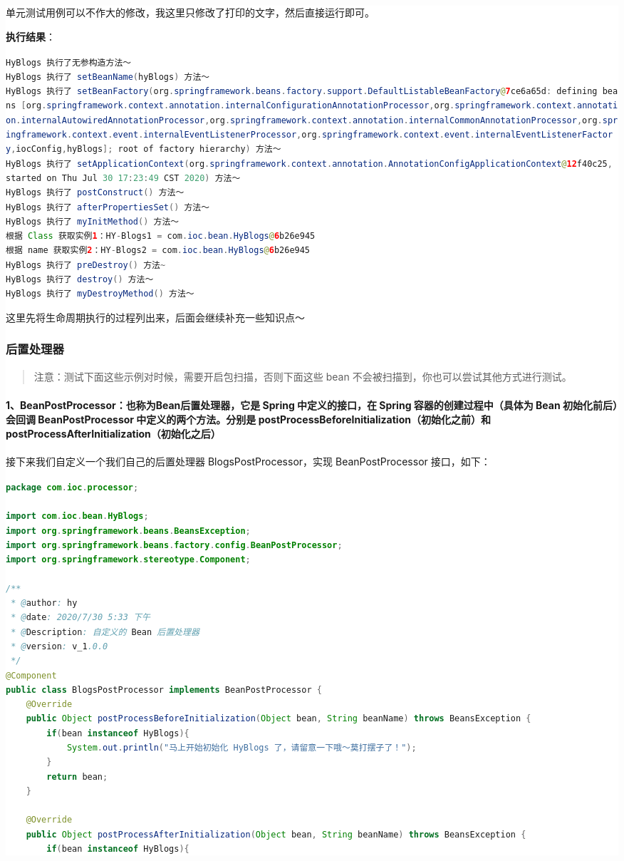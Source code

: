 单元测试用例可以不作大的修改，我这里只修改了打印的文字，然后直接运行即可。

**执行结果**：

```java
HyBlogs 执行了无参构造方法～
HyBlogs 执行了 setBeanName(hyBlogs) 方法～
HyBlogs 执行了 setBeanFactory(org.springframework.beans.factory.support.DefaultListableBeanFactory@7ce6a65d: defining beans [org.springframework.context.annotation.internalConfigurationAnnotationProcessor,org.springframework.context.annotation.internalAutowiredAnnotationProcessor,org.springframework.context.annotation.internalCommonAnnotationProcessor,org.springframework.context.event.internalEventListenerProcessor,org.springframework.context.event.internalEventListenerFactory,iocConfig,hyBlogs]; root of factory hierarchy) 方法～
HyBlogs 执行了 setApplicationContext(org.springframework.context.annotation.AnnotationConfigApplicationContext@12f40c25, started on Thu Jul 30 17:23:49 CST 2020) 方法～
HyBlogs 执行了 postConstruct() 方法～
HyBlogs 执行了 afterPropertiesSet() 方法～
HyBlogs 执行了 myInitMethod() 方法～
根据 Class 获取实例1：HY-Blogs1 = com.ioc.bean.HyBlogs@6b26e945
根据 name 获取实例2：HY-Blogs2 = com.ioc.bean.HyBlogs@6b26e945
HyBlogs 执行了 preDestroy() 方法~
HyBlogs 执行了 destroy() 方法～
HyBlogs 执行了 myDestroyMethod() 方法～
```

这里先将生命周期执行的过程列出来，后面会继续补充一些知识点～

### 后置处理器

> 注意：测试下面这些示例对时候，需要开启包扫描，否则下面这些 bean 不会被扫描到，你也可以尝试其他方式进行测试。

#### 1、BeanPostProcessor：也称为Bean后置处理器，它是 Spring 中定义的接口，在 Spring 容器的创建过程中（具体为 Bean 初始化前后）会回调 BeanPostProcessor 中定义的两个方法。分别是 postProcessBeforeInitialization（初始化之前）和 postProcessAfterInitialization（初始化之后）

接下来我们自定义一个我们自己的后置处理器 BlogsPostProcessor，实现 BeanPostProcessor 接口，如下：

```java
package com.ioc.processor;

import com.ioc.bean.HyBlogs;
import org.springframework.beans.BeansException;
import org.springframework.beans.factory.config.BeanPostProcessor;
import org.springframework.stereotype.Component;

/**
 * @author: hy
 * @date: 2020/7/30 5:33 下午
 * @Description: 自定义的 Bean 后置处理器
 * @version: v_1.0.0
 */
@Component
public class BlogsPostProcessor implements BeanPostProcessor {
    @Override
    public Object postProcessBeforeInitialization(Object bean, String beanName) throws BeansException {
        if(bean instanceof HyBlogs){
            System.out.println("马上开始初始化 HyBlogs 了，请留意一下哦～莫打摆子了！");
        }
        return bean;
    }

    @Override
    public Object postProcessAfterInitialization(Object bean, String beanName) throws BeansException {
        if(bean instanceof HyBlogs){
```